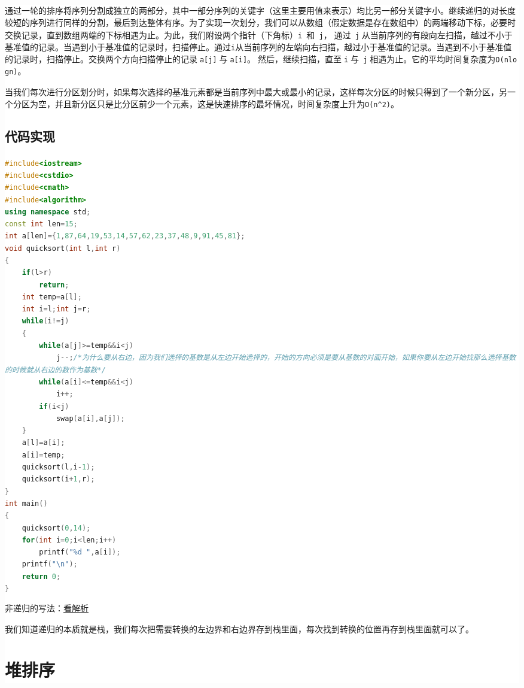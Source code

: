通过一轮的排序将序列分割成独立的两部分，其中一部分序列的关键字（这里主要用值来表示）均比另一部分关键字小。继续递归的对长度较短的序列进行同样的分割，最后到达整体有序。为了实现一次划分，我们可以从数组（假定数据是存在数组中）的两端移动下标，必要时交换记录，直到数组两端的下标相遇为止。为此，我们附设两个指针（下角标）`i `和` j`， 通过` j` 从当前序列的有段向左扫描，越过不小于基准值的记录。当遇到小于基准值的记录时，扫描停止。通过` i `从当前序列的左端向右扫描，越过小于基准值的记录。当遇到不小于基准值的记录时，扫描停止。交换两个方向扫描停止的记录 `a[j]` 与 `a[i]`。 然后，继续扫描，直至 `i` 与` j` 相遇为止。它的平均时间复杂度为`O(nlogn)`。

当我们每次进行分区划分时，如果每次选择的基准元素都是当前序列中最大或最小的记录，这样每次分区的时候只得到了一个新分区，另一个分区为空，并且新分区只是比分区前少一个元素，这是快速排序的最坏情况，时间复杂度上升为`O(n^2)`。

## 代码实现

```c++
#include<iostream>
#include<cstdio>
#include<cmath>
#include<algorithm>
using namespace std;
const int len=15;
int a[len]={1,87,64,19,53,14,57,62,23,37,48,9,91,45,81};
void quicksort(int l,int r)
{
    if(l>r)
        return;
    int temp=a[l];
    int i=l;int j=r;
    while(i!=j)
    {
        while(a[j]>=temp&&i<j)
            j--;/*为什么要从右边，因为我们选择的基数是从左边开始选择的，开始的方向必须是要从基数的对面开始，如果你要从左边开始找那么选择基数的时候就从右边的数作为基数*/
        while(a[i]<=temp&&i<j)
            i++;
        if(i<j)
            swap(a[i],a[j]);
    }
    a[l]=a[i];
    a[i]=temp;
    quicksort(l,i-1);
    quicksort(i+1,r);
}
int main()
{
    quicksort(0,14);
    for(int i=0;i<len;i++)
        printf("%d ",a[i]);
    printf("\n");
    return 0;
}
```

非递归的写法：[看解析](https://www.cnblogs.com/ljy2013/p/4003412.html)

我们知道递归的本质就是栈，我们每次把需要转换的左边界和右边界存到栈里面，每次找到转换的位置再存到栈里面就可以了。

# 堆排序
